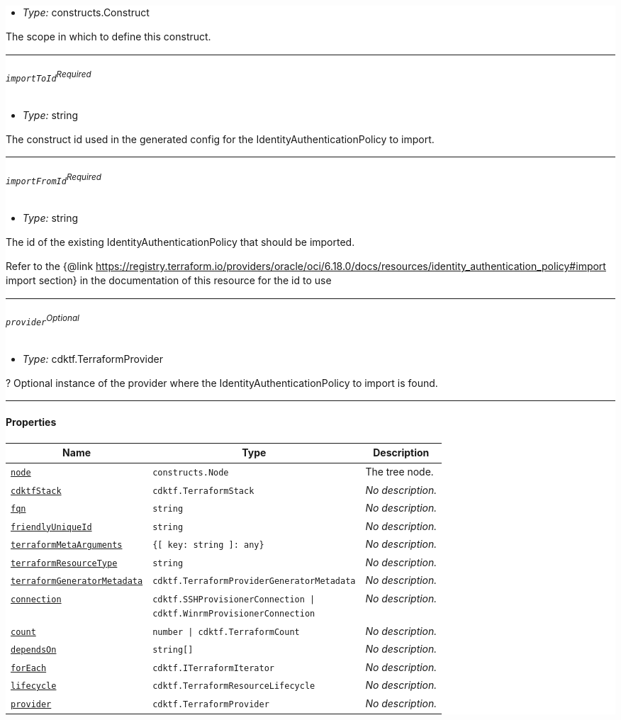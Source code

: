 - *Type:* constructs.Construct

The scope in which to define this construct.

---

###### `importToId`<sup>Required</sup> <a name="importToId" id="rhizo-co-terraform-provider-oci.identityAuthenticationPolicy.IdentityAuthenticationPolicy.generateConfigForImport.parameter.importToId"></a>

- *Type:* string

The construct id used in the generated config for the IdentityAuthenticationPolicy to import.

---

###### `importFromId`<sup>Required</sup> <a name="importFromId" id="rhizo-co-terraform-provider-oci.identityAuthenticationPolicy.IdentityAuthenticationPolicy.generateConfigForImport.parameter.importFromId"></a>

- *Type:* string

The id of the existing IdentityAuthenticationPolicy that should be imported.

Refer to the {@link https://registry.terraform.io/providers/oracle/oci/6.18.0/docs/resources/identity_authentication_policy#import import section} in the documentation of this resource for the id to use

---

###### `provider`<sup>Optional</sup> <a name="provider" id="rhizo-co-terraform-provider-oci.identityAuthenticationPolicy.IdentityAuthenticationPolicy.generateConfigForImport.parameter.provider"></a>

- *Type:* cdktf.TerraformProvider

? Optional instance of the provider where the IdentityAuthenticationPolicy to import is found.

---

#### Properties <a name="Properties" id="Properties"></a>

| **Name** | **Type** | **Description** |
| --- | --- | --- |
| <code><a href="#rhizo-co-terraform-provider-oci.identityAuthenticationPolicy.IdentityAuthenticationPolicy.property.node">node</a></code> | <code>constructs.Node</code> | The tree node. |
| <code><a href="#rhizo-co-terraform-provider-oci.identityAuthenticationPolicy.IdentityAuthenticationPolicy.property.cdktfStack">cdktfStack</a></code> | <code>cdktf.TerraformStack</code> | *No description.* |
| <code><a href="#rhizo-co-terraform-provider-oci.identityAuthenticationPolicy.IdentityAuthenticationPolicy.property.fqn">fqn</a></code> | <code>string</code> | *No description.* |
| <code><a href="#rhizo-co-terraform-provider-oci.identityAuthenticationPolicy.IdentityAuthenticationPolicy.property.friendlyUniqueId">friendlyUniqueId</a></code> | <code>string</code> | *No description.* |
| <code><a href="#rhizo-co-terraform-provider-oci.identityAuthenticationPolicy.IdentityAuthenticationPolicy.property.terraformMetaArguments">terraformMetaArguments</a></code> | <code>{[ key: string ]: any}</code> | *No description.* |
| <code><a href="#rhizo-co-terraform-provider-oci.identityAuthenticationPolicy.IdentityAuthenticationPolicy.property.terraformResourceType">terraformResourceType</a></code> | <code>string</code> | *No description.* |
| <code><a href="#rhizo-co-terraform-provider-oci.identityAuthenticationPolicy.IdentityAuthenticationPolicy.property.terraformGeneratorMetadata">terraformGeneratorMetadata</a></code> | <code>cdktf.TerraformProviderGeneratorMetadata</code> | *No description.* |
| <code><a href="#rhizo-co-terraform-provider-oci.identityAuthenticationPolicy.IdentityAuthenticationPolicy.property.connection">connection</a></code> | <code>cdktf.SSHProvisionerConnection \| cdktf.WinrmProvisionerConnection</code> | *No description.* |
| <code><a href="#rhizo-co-terraform-provider-oci.identityAuthenticationPolicy.IdentityAuthenticationPolicy.property.count">count</a></code> | <code>number \| cdktf.TerraformCount</code> | *No description.* |
| <code><a href="#rhizo-co-terraform-provider-oci.identityAuthenticationPolicy.IdentityAuthenticationPolicy.property.dependsOn">dependsOn</a></code> | <code>string[]</code> | *No description.* |
| <code><a href="#rhizo-co-terraform-provider-oci.identityAuthenticationPolicy.IdentityAuthenticationPolicy.property.forEach">forEach</a></code> | <code>cdktf.ITerraformIterator</code> | *No description.* |
| <code><a href="#rhizo-co-terraform-provider-oci.identityAuthenticationPolicy.IdentityAuthenticationPolicy.property.lifecycle">lifecycle</a></code> | <code>cdktf.TerraformResourceLifecycle</code> | *No description.* |
| <code><a href="#rhizo-co-terraform-provider-oci.identityAuthenticationPolicy.IdentityAuthenticationPolicy.property.provider">provider</a></code> | <code>cdktf.TerraformProvider</code> | *No description.* |